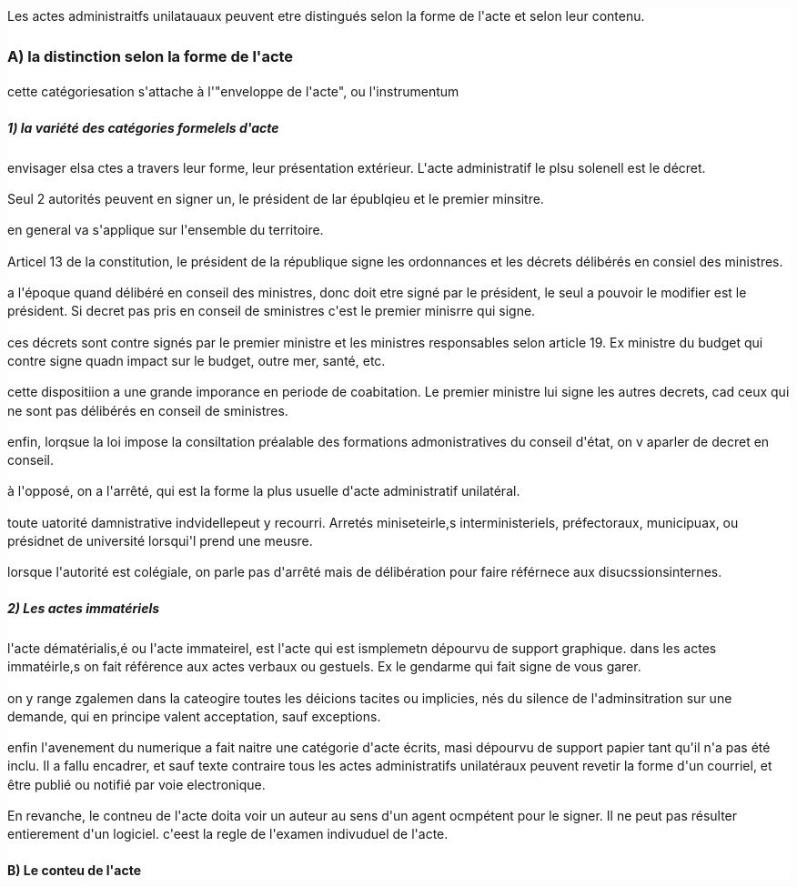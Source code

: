 Les actes administraitfs unilatauaux peuvent etre distingués selon la forme de l'acte et selon leur contenu.

### A) la distinction selon la forme de l'acte

cette catégoriesation s'attache à l'"enveloppe de l'acte", ou l'instrumentum

##### 1) la variété des catégories formelels d'acte

envisager elsa ctes a travers leur forme, leur présentation extérieur. L'acte administratif le plsu solenell est le décret.

Seul 2 autorités peuvent en signer un, le président de lar épublqieu et le premier minsitre. 

en general va s'applique sur l'ensemble du territoire.

Articel 13 de la constitution, le président de la république signe les ordonnances et les décrets délibérés en consiel des ministres. 

a l'époque quand délibéré en conseil des ministres, donc doit etre signé par le président, le seul a pouvoir le modifier est le président. Si decret pas pris en conseil de sministres c'est le premier minisrre qui signe.

ces décrets sont contre signés par le premier ministre et les ministres responsables selon article 19. Ex ministre du budget qui contre signe quadn impact sur le budget, outre mer, santé, etc.

cette dispositiion a une grande imporance en periode de coabitation. Le premier ministre lui signe les autres decrets, cad ceux qui ne sont pas délibérés en conseil de sministres.

enfin, lorqsue la loi impose la consiltation préalable des formations admonistratives du conseil d'état, on v aparler de decret en conseil. 

à l'opposé, on a l'arrêté, qui est la forme la plus usuelle d'acte administratif unilatéral. 

toute uatorité damnistrative indvidellepeut y recourri. Arretés miniseteirle,s interministeriels, préfectoraux, municipuax, ou présidnet de université lorsqui'l prend une meusre.

lorsque l'autorité est colégiale, on parle pas d'arrêté mais de délibération pour faire référnece aux disucssionsinternes.

##### 2) Les actes immatériels

l'acte dématérialis,é ou l'acte immateirel, est l'acte qui est ismplemetn dépourvu de support graphique. dans les actes immatéirle,s on fait référence aux actes verbaux ou gestuels. Ex le gendarme qui fait signe de vous garer.

on y range zgalemen dans la cateogire toutes les déicions tacites ou implicies, nés du silence de l'adminsitration sur une demande, qui en principe valent acceptation, sauf exceptions. 

enfin l'avenement du numerique a fait naitre une catégorie d'acte écrits, masi dépourvu de support papier tant qu'il n'a pas été inclu. Il a fallu encadrer, et sauf texte contraire tous les actes administratifs unilatéraux peuvent revetir la forme d'un courriel, et être publié ou notifié par voie electronique.

En revanche, le contneu de l'acte doita voir un auteur au sens d'un agent ocmpétent pour le signer. Il ne peut pas résulter entierement d'un logiciel. c'eest la regle de l'examen indivuduel de l'acte.

#### B) Le conteu de l'acte
